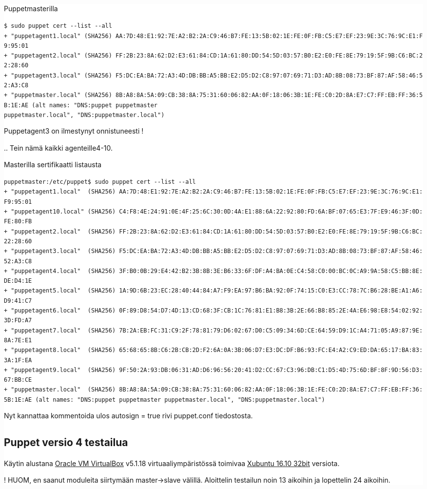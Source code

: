 Puppetmasterilla

	$ sudo puppet cert --list --all
	+ "puppetagent1.local" (SHA256) AA:7D:48:E1:92:7E:A2:B2:2A:C9:46:B7:FE:13:5B:02:1E:FE:0F:FB:C5:E7:EF:23:9E:3C:76:9C:E1:F9:95:01
	+ "puppetagent2.local" (SHA256) FF:2B:23:8A:62:D2:E3:61:84:CD:1A:61:80:DD:54:5D:03:57:B0:E2:E0:FE:8E:79:19:5F:9B:C6:BC:22:28:60
	+ "puppetagent3.local" (SHA256) F5:DC:EA:BA:72:A3:4D:DB:BB:A5:BB:E2:D5:D2:C8:97:07:69:71:D3:AD:8B:08:73:BF:87:AF:58:46:52:A3:C8
	+ "puppetmaster.local" (SHA256) 8B:A8:8A:5A:09:CB:38:8A:75:31:60:06:82:AA:0F:18:06:3B:1E:FE:C0:2D:8A:E7:C7:FF:EB:FF:36:5B:1E:AE (alt names: "DNS:puppet puppetmaster 
	puppetmaster.local", "DNS:puppetmaster.local")

Puppetagent3 on ilmestynyt onnistuneesti !

.. Tein nämä kaikki agenteille4-10.

Masterilla sertifikaatti listausta

	puppetmaster:/etc/puppet$ sudo puppet cert --list --all
	+ "puppetagent1.local"  (SHA256) AA:7D:48:E1:92:7E:A2:B2:2A:C9:46:B7:FE:13:5B:02:1E:FE:0F:FB:C5:E7:EF:23:9E:3C:76:9C:E1:F9:95:01
	+ "puppetagent10.local" (SHA256) C4:F8:4E:24:91:0E:4F:25:6C:30:0D:4A:E1:88:6A:22:92:80:FD:6A:BF:07:65:E3:7F:E9:46:3F:0D:FE:80:FB
	+ "puppetagent2.local"  (SHA256) FF:2B:23:8A:62:D2:E3:61:84:CD:1A:61:80:DD:54:5D:03:57:B0:E2:E0:FE:8E:79:19:5F:9B:C6:BC:22:28:60
	+ "puppetagent3.local"  (SHA256) F5:DC:EA:BA:72:A3:4D:DB:BB:A5:BB:E2:D5:D2:C8:97:07:69:71:D3:AD:8B:08:73:BF:87:AF:58:46:52:A3:C8
	+ "puppetagent4.local"  (SHA256) 3F:B0:0B:29:E4:42:B2:3B:8B:3E:B6:33:6F:DF:A4:BA:0E:C4:58:C0:00:BC:0C:A9:9A:58:C5:BB:8E:DE:D4:1E
	+ "puppetagent5.local"  (SHA256) 1A:9D:6B:23:EC:28:40:44:84:A7:F9:EA:97:B6:BA:92:0F:74:15:C0:E3:CC:78:7C:B6:28:BE:A1:A6:D9:41:C7
	+ "puppetagent6.local"  (SHA256) 0F:89:D8:54:D7:4D:13:CD:68:3F:CB:1C:76:81:E1:B8:3B:2E:66:B8:85:2E:4A:E6:98:E8:54:02:92:3D:FD:A7
	+ "puppetagent7.local"  (SHA256) 7B:2A:EB:FC:31:C9:2F:78:81:79:D6:02:67:D0:C5:09:34:6D:CE:64:59:D9:1C:A4:71:05:A9:87:9E:8A:7E:E1
	+ "puppetagent8.local"  (SHA256) 65:68:65:8B:C6:2B:CB:2D:F2:6A:0A:3B:06:D7:E3:DC:DF:B6:93:FC:E4:A2:C9:ED:DA:65:17:BA:83:3A:1F:EA
	+ "puppetagent9.local"  (SHA256) 9F:50:2A:93:DB:06:31:AD:D6:96:56:20:41:D2:CC:67:C3:96:DB:C1:D5:4D:75:6D:BF:8F:9D:56:D3:67:BB:CE
	+ "puppetmaster.local"  (SHA256) 8B:A8:8A:5A:09:CB:38:8A:75:31:60:06:82:AA:0F:18:06:3B:1E:FE:C0:2D:8A:E7:C7:FF:EB:FF:36:5B:1E:AE (alt names: "DNS:puppet puppetmaster puppetmaster.local", "DNS:puppetmaster.local")

Nyt kannattaa kommentoida ulos autosign = true rivi puppet.conf tiedostosta.
	
	
## Puppet versio 4 testailua
 
Käytin alustana [Oracle VM VirtualBox](https://www.virtualbox.org/) v5.1.18 virtuaaliympäristössä toimivaa [Xubuntu 16.10 32bit](http://se.archive.ubuntu.com/mirror/cdimage.ubuntu.com/xubuntu/releases/16.10/release/) versiota.

! HUOM, en saanut moduleita siirtymään master->slave välillä.
Aloittelin testailun noin 13 aikoihin ja lopettelin 24 aikoihin.
